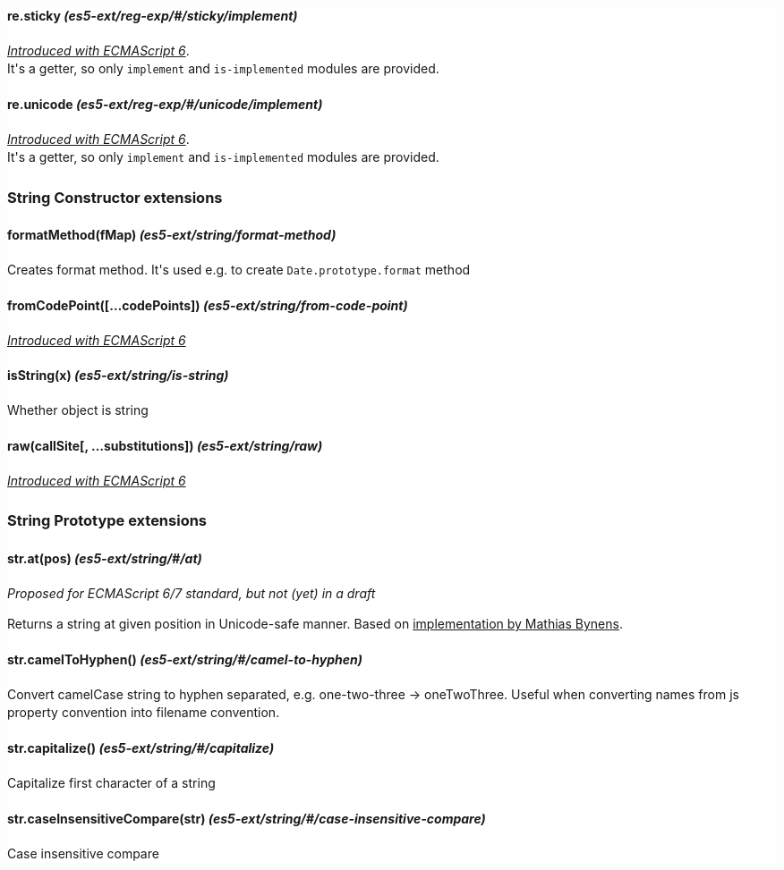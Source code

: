 #### re.sticky _(es5-ext/reg-exp/#/sticky/implement)_

[_Introduced with ECMAScript 6_](http://people.mozilla.org/~jorendorff/es6-draft.html#sec-regexp.prototype.sticky).  
It's a getter, so only `implement` and `is-implemented` modules are provided.

#### re.unicode _(es5-ext/reg-exp/#/unicode/implement)_

[_Introduced with ECMAScript 6_](http://people.mozilla.org/~jorendorff/es6-draft.html#sec-regexp.prototype.unicode).  
It's a getter, so only `implement` and `is-implemented` modules are provided.

### String Constructor extensions

#### formatMethod(fMap) _(es5-ext/string/format-method)_

Creates format method. It's used e.g. to create `Date.prototype.format` method

#### fromCodePoint([…codePoints]) _(es5-ext/string/from-code-point)_

[_Introduced with ECMAScript 6_](http://people.mozilla.org/~jorendorff/es6-draft.html#sec-string.fromcodepoint)

#### isString(x) _(es5-ext/string/is-string)_

Whether object is string

#### raw(callSite[, …substitutions]) _(es5-ext/string/raw)_

[_Introduced with ECMAScript 6_](http://people.mozilla.org/~jorendorff/es6-draft.html#sec-string.raw)

### String Prototype extensions

#### str.at(pos) _(es5-ext/string/#/at)_

_Proposed for ECMAScript 6/7 standard, but not (yet) in a draft_

Returns a string at given position in Unicode-safe manner.
Based on [implementation by Mathias Bynens](https://github.com/mathiasbynens/String.prototype.at).

#### str.camelToHyphen() _(es5-ext/string/#/camel-to-hyphen)_

Convert camelCase string to hyphen separated, e.g. one-two-three -> oneTwoThree.
Useful when converting names from js property convention into filename convention.

#### str.capitalize() _(es5-ext/string/#/capitalize)_

Capitalize first character of a string

#### str.caseInsensitiveCompare(str) _(es5-ext/string/#/case-insensitive-compare)_

Case insensitive compare
